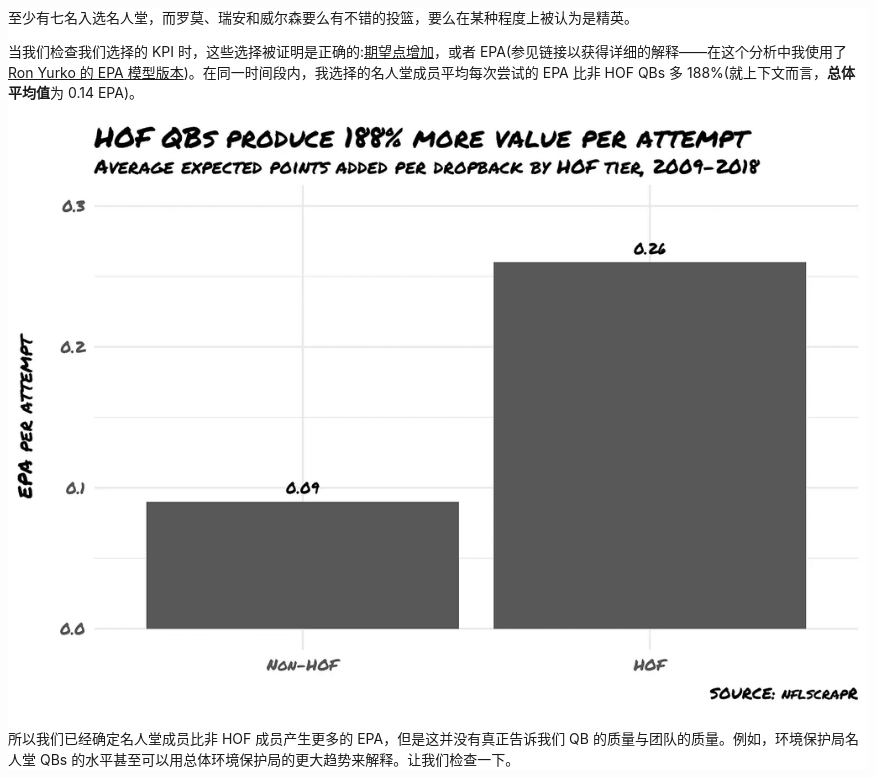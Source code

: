 至少有七名入选名人堂，而罗莫、瑞安和威尔森要么有不错的投篮，要么在某种程度上被认为是精英。

当我们检查我们选择的 KPI 时，这些选择被证明是正确的:[期望点增加](http://www.advancedfootballanalytics.com/index.php/home/stats/stats-explained/expected-points-and-epa-explained)，或者 EPA(参见链接以获得详细的解释——在这个分析中我使用了 [Ron Yurko 的 EPA 模型版本](https://www.cmusportsanalytics.com/nfl-expected-points-nflscrapr-part-1-introduction-expected-points/))。在同一时间段内，我选择的名人堂成员平均每次尝试的 EPA 比非 HOF QBs 多 188%(就上下文而言，**总体平均值**为 0.14 EPA)。

![](img/1fe591c6a356d8b5dfed160e90da17ed.png)

所以我们已经确定名人堂成员比非 HOF 成员产生更多的 EPA，但是这并没有真正告诉我们 QB 的质量与团队的质量。例如，环境保护局名人堂 QBs 的水平甚至可以用总体环境保护局的更大趋势来解释。让我们检查一下。
